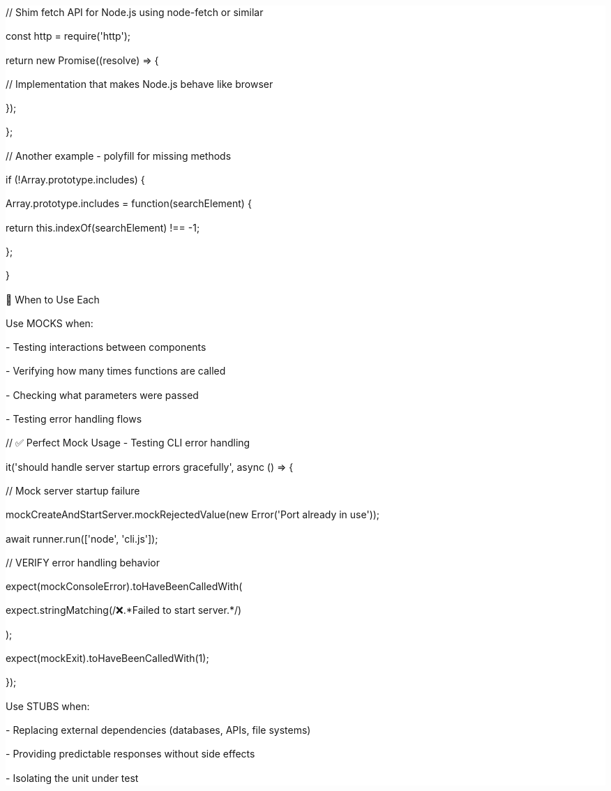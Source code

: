 // Shim fetch API for Node.js using node-fetch or similar

const http = require('http');

return new Promise((resolve) => {

// Implementation that makes Node.js behave like browser

});

};

// Another example - polyfill for missing methods

if (!Array.prototype.includes) {

Array.prototype.includes = function(searchElement) {

return this.indexOf(searchElement) !== -1;

};

}

🎯 When to Use Each

Use MOCKS when:

\- Testing interactions between components

\- Verifying how many times functions are called

\- Checking what parameters were passed

\- Testing error handling flows

// ✅ Perfect Mock Usage - Testing CLI error handling

it('should handle server startup errors gracefully', async () => {

// Mock server startup failure

mockCreateAndStartServer.mockRejectedValue(new Error('Port already in use'));

await runner.run(\['node', 'cli.js'\]);

// VERIFY error handling behavior

expect(mockConsoleError).toHaveBeenCalledWith(

expect.stringMatching(/❌.\*Failed to start server.\*/)

);

expect(mockExit).toHaveBeenCalledWith(1);

});

Use STUBS when:

\- Replacing external dependencies (databases, APIs, file systems)

\- Providing predictable responses without side effects

\- Isolating the unit under test
